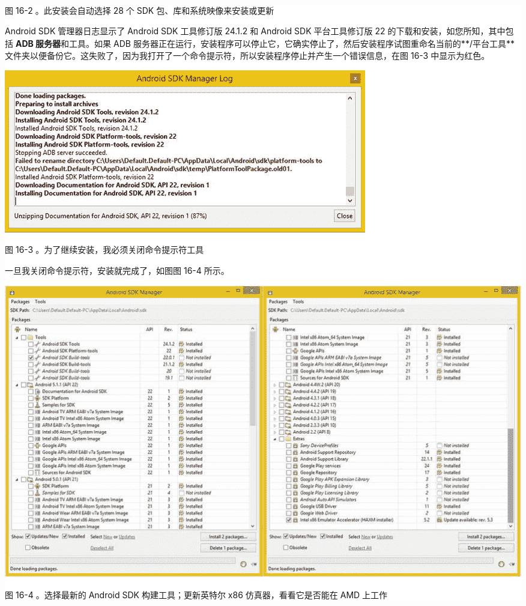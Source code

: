 图 16-2 。此安装会自动选择 28 个 SDK 包、库和系统映像来安装或更新

Android SDK 管理器日志显示了 Android SDK 工具修订版 24.1.2 和 Android SDK 平台工具修订版 22 的下载和安装，如您所知，其中包括 **ADB 服务器**和工具。如果 ADB 服务器正在运行，安装程序可以停止它，它确实停止了，然后安装程序试图重命名当前的**/平台工具**文件夹以便备份它。这失败了，因为我打开了一个命令提示符，所以安装程序停止并产生一个错误信息，在图 16-3 中显示为红色。

![9781430265504_Fig16-03.jpg](img/image00875.jpeg)

图 16-3 。为了继续安装，我必须关闭命令提示符工具

一旦我关闭命令提示符，安装就完成了，如图图 16-4 所示。

![9781430265504_Fig16-04.jpg](img/image00876.jpeg)

图 16-4 。选择最新的 Android SDK 构建工具；更新英特尔 x86 仿真器，看看它是否能在 AMD 上工作
